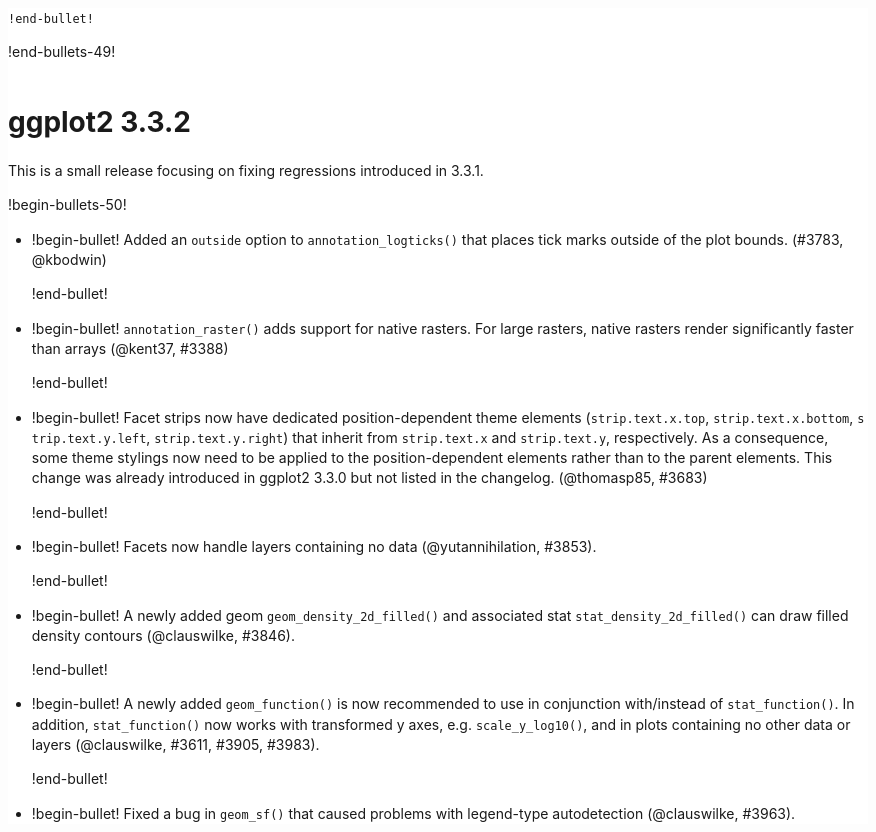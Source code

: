     !end-bullet!

!end-bullets-49!

# ggplot2 3.3.2

This is a small release focusing on fixing regressions introduced in
3.3.1.

!begin-bullets-50!

-   !begin-bullet!
    Added an `outside` option to `annotation_logticks()` that places
    tick marks outside of the plot bounds. (#3783, @kbodwin)

    !end-bullet!
-   !begin-bullet!
    `annotation_raster()` adds support for native rasters. For large
    rasters, native rasters render significantly faster than arrays
    (@kent37, #3388)

    !end-bullet!
-   !begin-bullet!
    Facet strips now have dedicated position-dependent theme elements
    (`strip.text.x.top`, `strip.text.x.bottom`, `strip.text.y.left`,
    `strip.text.y.right`) that inherit from `strip.text.x` and
    `strip.text.y`, respectively. As a consequence, some theme stylings
    now need to be applied to the position-dependent elements rather
    than to the parent elements. This change was already introduced in
    ggplot2 3.3.0 but not listed in the changelog. (@thomasp85, #3683)

    !end-bullet!
-   !begin-bullet!
    Facets now handle layers containing no data (@yutannihilation,
    #3853).

    !end-bullet!
-   !begin-bullet!
    A newly added geom `geom_density_2d_filled()` and associated stat
    `stat_density_2d_filled()` can draw filled density contours
    (@clauswilke, #3846).

    !end-bullet!
-   !begin-bullet!
    A newly added `geom_function()` is now recommended to use in
    conjunction with/instead of `stat_function()`. In addition,
    `stat_function()` now works with transformed y axes,
    e.g. `scale_y_log10()`, and in plots containing no other data or
    layers (@clauswilke, #3611, #3905, #3983).

    !end-bullet!
-   !begin-bullet!
    Fixed a bug in `geom_sf()` that caused problems with legend-type
    autodetection (@clauswilke, #3963).
